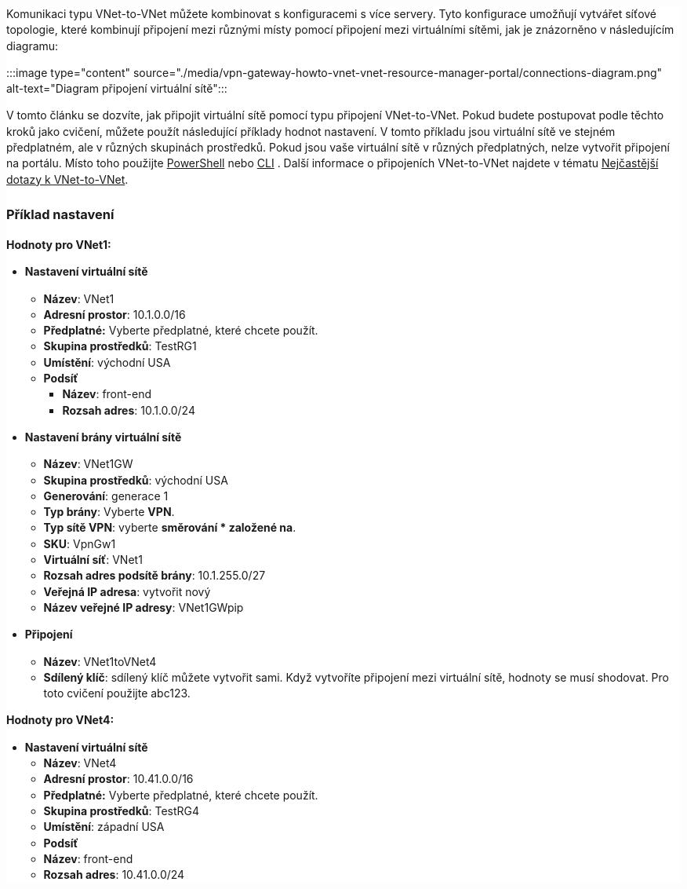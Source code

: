 Komunikaci typu VNet-to-VNet můžete kombinovat s konfiguracemi s více servery. Tyto konfigurace umožňují vytvářet síťové topologie, které kombinují připojení mezi různými místy pomocí připojení mezi virtuálními sítěmi, jak je znázorněno v následujícím diagramu:

:::image type="content" source="./media/vpn-gateway-howto-vnet-vnet-resource-manager-portal/connections-diagram.png" alt-text="Diagram připojení virtuální sítě":::

V tomto článku se dozvíte, jak připojit virtuální sítě pomocí typu připojení VNet-to-VNet. Pokud budete postupovat podle těchto kroků jako cvičení, můžete použít následující příklady hodnot nastavení. V tomto příkladu jsou virtuální sítě ve stejném předplatném, ale v různých skupinách prostředků. Pokud jsou vaše virtuální sítě v různých předplatných, nelze vytvořit připojení na portálu. Místo toho použijte [PowerShell](vpn-gateway-vnet-vnet-rm-ps.md) nebo [CLI](vpn-gateway-howto-vnet-vnet-cli.md) . Další informace o připojeních VNet-to-VNet najdete v tématu [Nejčastější dotazy k VNet-to-VNet](#vnet-to-vnet-faq).

### <a name="example-settings"></a>Příklad nastavení

**Hodnoty pro VNet1:**

* **Nastavení virtuální sítě**
  * **Název**: VNet1
  * **Adresní prostor**: 10.1.0.0/16
  * **Předplatné:** Vyberte předplatné, které chcete použít.
  * **Skupina prostředků**: TestRG1
  * **Umístění**: východní USA
  * **Podsíť**
    * **Název**: front-end
    * **Rozsah adres**: 10.1.0.0/24

* **Nastavení brány virtuální sítě**
  * **Název**: VNet1GW
  * **Skupina prostředků**: východní USA
  * **Generování**: generace 1
  * **Typ brány**: Vyberte **VPN**.
  * **Typ sítě VPN**: vyberte **směrování * založené na**.
  * **SKU**: VpnGw1
  * **Virtuální síť**: VNet1
  * **Rozsah adres podsítě brány**: 10.1.255.0/27
  * **Veřejná IP adresa**: vytvořit nový
  * **Název veřejné IP adresy**: VNet1GWpip

* **Připojení**
  * **Název**: VNet1toVNet4
  * **Sdílený klíč**: sdílený klíč můžete vytvořit sami. Když vytvoříte připojení mezi virtuální sítě, hodnoty se musí shodovat. Pro toto cvičení použijte abc123.

**Hodnoty pro VNet4:**

* **Nastavení virtuální sítě**
  * **Název**: VNet4
  * **Adresní prostor**: 10.41.0.0/16
  * **Předplatné:** Vyberte předplatné, které chcete použít.
  * **Skupina prostředků**: TestRG4
  * **Umístění**: západní USA
  * **Podsíť**
  * **Název**: front-end
  * **Rozsah adres**: 10.41.0.0/24
